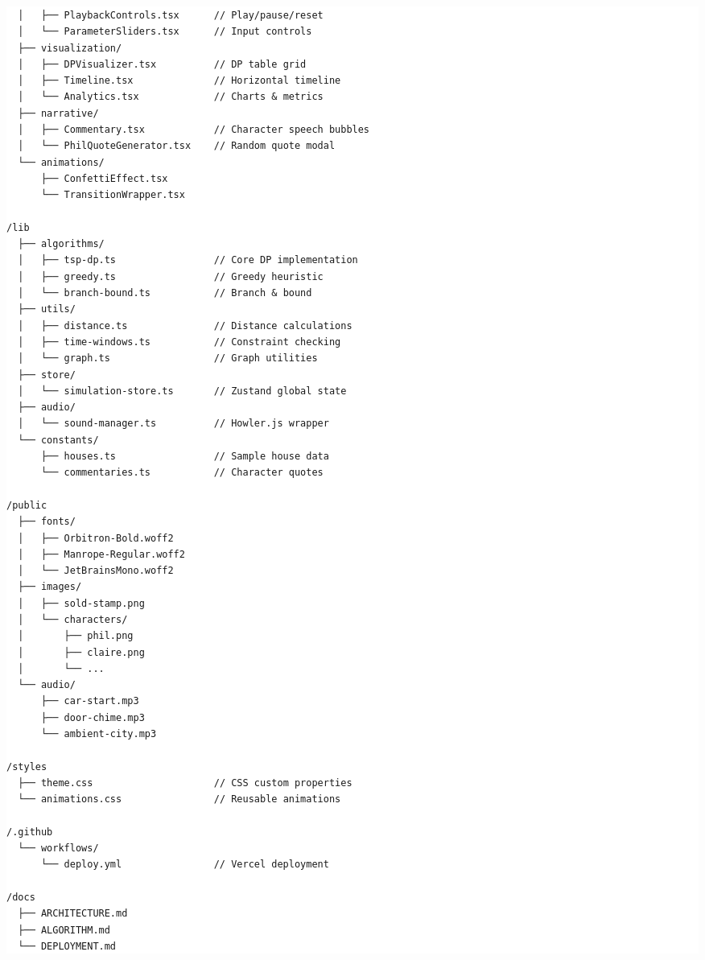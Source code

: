 ```
  │   ├── PlaybackControls.tsx      // Play/pause/reset
  │   └── ParameterSliders.tsx      // Input controls
  ├── visualization/
  │   ├── DPVisualizer.tsx          // DP table grid
  │   ├── Timeline.tsx              // Horizontal timeline
  │   └── Analytics.tsx             // Charts & metrics
  ├── narrative/
  │   ├── Commentary.tsx            // Character speech bubbles
  │   └── PhilQuoteGenerator.tsx    // Random quote modal
  └── animations/
      ├── ConfettiEffect.tsx
      └── TransitionWrapper.tsx

/lib
  ├── algorithms/
  │   ├── tsp-dp.ts                 // Core DP implementation
  │   ├── greedy.ts                 // Greedy heuristic
  │   └── branch-bound.ts           // Branch & bound
  ├── utils/
  │   ├── distance.ts               // Distance calculations
  │   ├── time-windows.ts           // Constraint checking
  │   └── graph.ts                  // Graph utilities
  ├── store/
  │   └── simulation-store.ts       // Zustand global state
  ├── audio/
  │   └── sound-manager.ts          // Howler.js wrapper
  └── constants/
      ├── houses.ts                 // Sample house data
      └── commentaries.ts           // Character quotes

/public
  ├── fonts/
  │   ├── Orbitron-Bold.woff2
  │   ├── Manrope-Regular.woff2
  │   └── JetBrainsMono.woff2
  ├── images/
  │   ├── sold-stamp.png
  │   └── characters/
  │       ├── phil.png
  │       ├── claire.png
  │       └── ...
  └── audio/
      ├── car-start.mp3
      ├── door-chime.mp3
      └── ambient-city.mp3

/styles
  ├── theme.css                     // CSS custom properties
  └── animations.css                // Reusable animations

/.github
  └── workflows/
      └── deploy.yml                // Vercel deployment

/docs
  ├── ARCHITECTURE.md
  ├── ALGORITHM.md
  └── DEPLOYMENT.md
```
